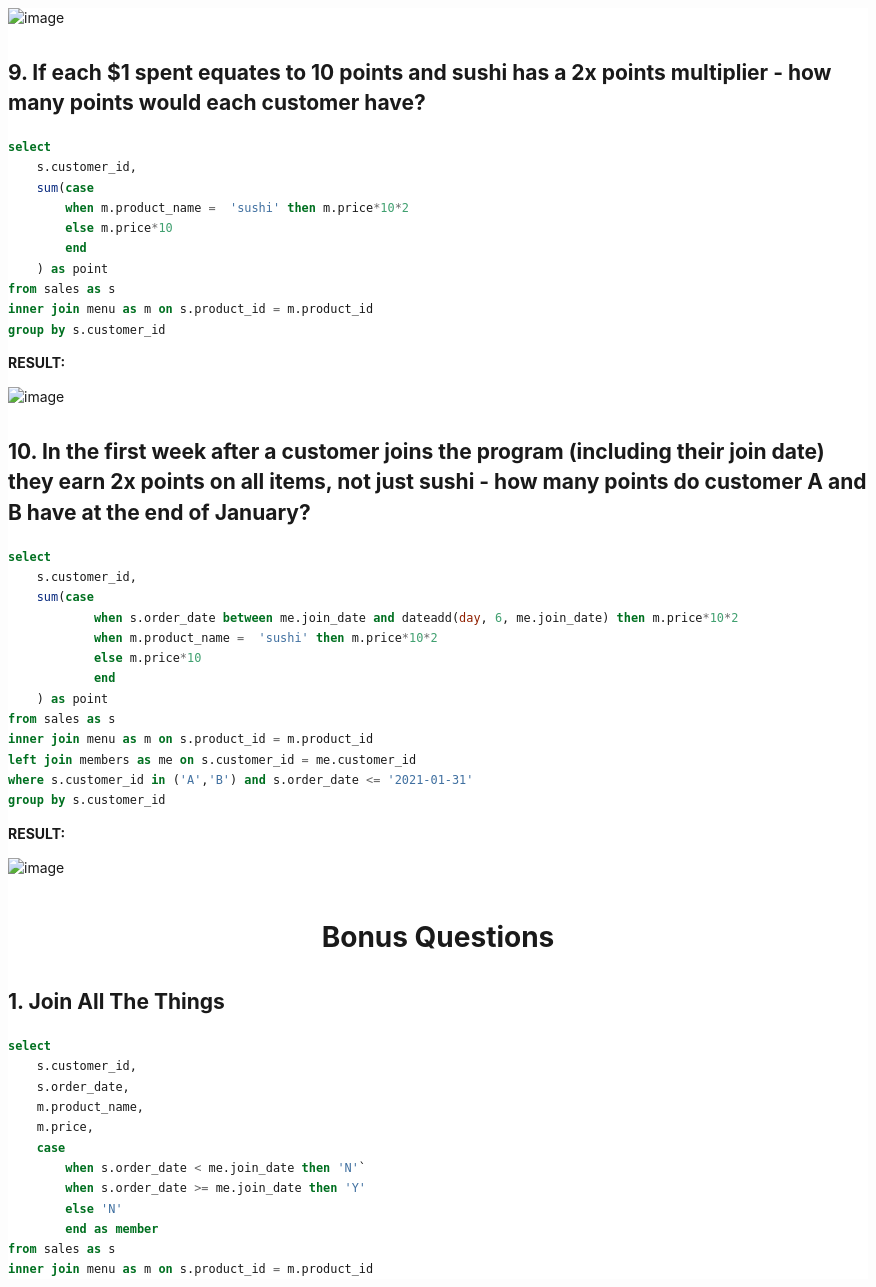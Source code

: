 ![image](https://github.com/user-attachments/assets/ef33efc8-5e0a-48fe-9fcc-a423df7dbc7e)

## 9.  If each $1 spent equates to 10 points and sushi has a 2x points multiplier - how many points would each customer have?
```SQL
select 
	s.customer_id,
	sum(case
		when m.product_name =  'sushi' then m.price*10*2
		else m.price*10
		end
	) as point 
from sales as s 
inner join menu as m on s.product_id = m.product_id 
group by s.customer_id
```
**RESULT:**

![image](https://github.com/user-attachments/assets/9cb0f742-ac95-4cad-9585-979b9a44f390)

## 10. In the first week after a customer joins the program (including their join date) they earn 2x points on all items, not just sushi - how many points do customer A and B have at the end of January?
```SQL
select 
	s.customer_id,
	sum(case 
			when s.order_date between me.join_date and dateadd(day, 6, me.join_date) then m.price*10*2 
			when m.product_name =  'sushi' then m.price*10*2
			else m.price*10
			end
	) as point
from sales as s		
inner join menu as m on s.product_id = m.product_id  
left join members as me on s.customer_id = me.customer_id 
where s.customer_id in ('A','B') and s.order_date <= '2021-01-31'
group by s.customer_id
```
**RESULT:**

![image](https://github.com/user-attachments/assets/4e1b0dd7-ef36-44e1-a268-584b9403bfc0)

# <p align = "center"> Bonus Questions
## 1. Join All The Things
```SQL
select 
	s.customer_id,
	s.order_date,
	m.product_name,
	m.price,
	case
		when s.order_date < me.join_date then 'N'`
		when s.order_date >= me.join_date then 'Y'
		else 'N'
		end as member
from sales as s		
inner join menu as m on s.product_id = m.product_id  
```